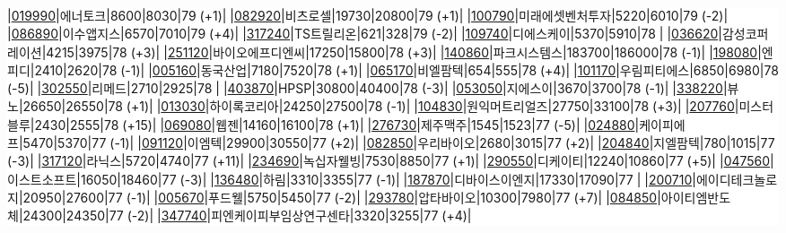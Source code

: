 |[019990](https://finance.daum.net/quotes/A019990)|에너토크|8600|8030|79 (+1)|
|[082920](https://finance.daum.net/quotes/A082920)|비츠로셀|19730|20800|79 (+1)|
|[100790](https://finance.daum.net/quotes/A100790)|미래에셋벤처투자|5220|6010|79 (-2)|
|[086890](https://finance.daum.net/quotes/A086890)|이수앱지스|6570|7010|79 (+4)|
|[317240](https://finance.daum.net/quotes/A317240)|TS트릴리온|621|328|79 (-2)|
|[109740](https://finance.daum.net/quotes/A109740)|디에스케이|5370|5910|78 |
|[036620](https://finance.daum.net/quotes/A036620)|감성코퍼레이션|4215|3975|78 (+3)|
|[251120](https://finance.daum.net/quotes/A251120)|바이오에프디엔씨|17250|15800|78 (+3)|
|[140860](https://finance.daum.net/quotes/A140860)|파크시스템스|183700|186000|78 (-1)|
|[198080](https://finance.daum.net/quotes/A198080)|엔피디|2410|2620|78 (-1)|
|[005160](https://finance.daum.net/quotes/A005160)|동국산업|7180|7520|78 (+1)|
|[065170](https://finance.daum.net/quotes/A065170)|비엘팜텍|654|555|78 (+4)|
|[101170](https://finance.daum.net/quotes/A101170)|우림피티에스|6850|6980|78 (-5)|
|[302550](https://finance.daum.net/quotes/A302550)|리메드|2710|2925|78 |
|[403870](https://finance.daum.net/quotes/A403870)|HPSP|30800|40400|78 (-3)|
|[053050](https://finance.daum.net/quotes/A053050)|지에스이|3670|3700|78 (-1)|
|[338220](https://finance.daum.net/quotes/A338220)|뷰노|26650|26550|78 (+1)|
|[013030](https://finance.daum.net/quotes/A013030)|하이록코리아|24250|27500|78 (-1)|
|[104830](https://finance.daum.net/quotes/A104830)|원익머트리얼즈|27750|33100|78 (+3)|
|[207760](https://finance.daum.net/quotes/A207760)|미스터블루|2430|2555|78 (+15)|
|[069080](https://finance.daum.net/quotes/A069080)|웹젠|14160|16100|78 (+1)|
|[276730](https://finance.daum.net/quotes/A276730)|제주맥주|1545|1523|77 (-5)|
|[024880](https://finance.daum.net/quotes/A024880)|케이피에프|5470|5370|77 (-1)|
|[091120](https://finance.daum.net/quotes/A091120)|이엠텍|29900|30550|77 (+2)|
|[082850](https://finance.daum.net/quotes/A082850)|우리바이오|2680|3015|77 (+2)|
|[204840](https://finance.daum.net/quotes/A204840)|지엘팜텍|780|1015|77 (-3)|
|[317120](https://finance.daum.net/quotes/A317120)|라닉스|5720|4740|77 (+11)|
|[234690](https://finance.daum.net/quotes/A234690)|녹십자웰빙|7530|8850|77 (+1)|
|[290550](https://finance.daum.net/quotes/A290550)|디케이티|12240|10860|77 (+5)|
|[047560](https://finance.daum.net/quotes/A047560)|이스트소프트|16050|18460|77 (-3)|
|[136480](https://finance.daum.net/quotes/A136480)|하림|3310|3355|77 (-1)|
|[187870](https://finance.daum.net/quotes/A187870)|디바이스이엔지|17330|17090|77 |
|[200710](https://finance.daum.net/quotes/A200710)|에이디테크놀로지|20950|27600|77 (-1)|
|[005670](https://finance.daum.net/quotes/A005670)|푸드웰|5750|5450|77 (-2)|
|[293780](https://finance.daum.net/quotes/A293780)|압타바이오|10300|7980|77 (+7)|
|[084850](https://finance.daum.net/quotes/A084850)|아이티엠반도체|24300|24350|77 (-2)|
|[347740](https://finance.daum.net/quotes/A347740)|피엔케이피부임상연구센타|3320|3255|77 (+4)|